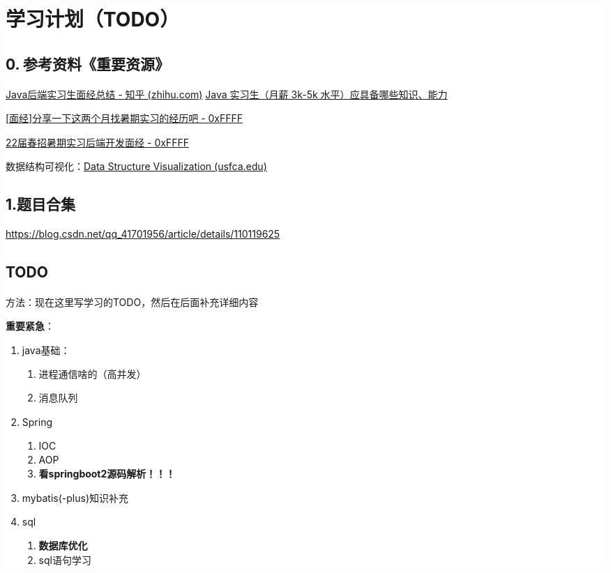 # 学习计划（TODO）

## 0. 参考资料《重要资源》

[Java后端实习生面经总结 - 知乎 (zhihu.com)](https://zhuanlan.zhihu.com/p/161853466)
[Java 实习生（月薪 3k-5k 水平）应具备哪些知识、能力](https://www.zhihu.com/question/266278003/answer/378735816?utm_source=wechat_session&utm_medium=social&utm_oi=803555606832222208&utm_content=group3_Answer&utm_campaign=shareopn)



[[面经\]分享一下这两个月找暑期实习的经历吧 - 0xFFFF](https://0xffff.one/d/567-mian-jing-fen-xiang-yi-xia-zhe-liang-ge-yue-zhao-shu-qi-shi-xi-de-jing-li-ba/2)

[22届春招暑期实习后端开发面经 - 0xFFFF](https://0xffff.one/d/986-22-jie-chun-zhao-shu-qi-shi-xi-hou-duan-kai-fa-mian-jing)



数据结构可视化：[Data Structure Visualization (usfca.edu)](https://www.cs.usfca.edu/~galles/visualization/Algorithms.html)



## 1.题目合集

https://blog.csdn.net/qq_41701956/article/details/110119625



## TODO

方法：现在这里写学习的TODO，然后在后面补充详细内容



**重要紧急**：

1. java基础：
   1. 进程通信啥的（高并发）
   
   1. 消息队列
   
      



2. Spring
   1. IOC
   2. AOP
   3. **看springboot2源码解析！！！**



3.  mybatis(-plus)知识补充



5. sql
   1. **数据库优化**
   2. sql语句学习

